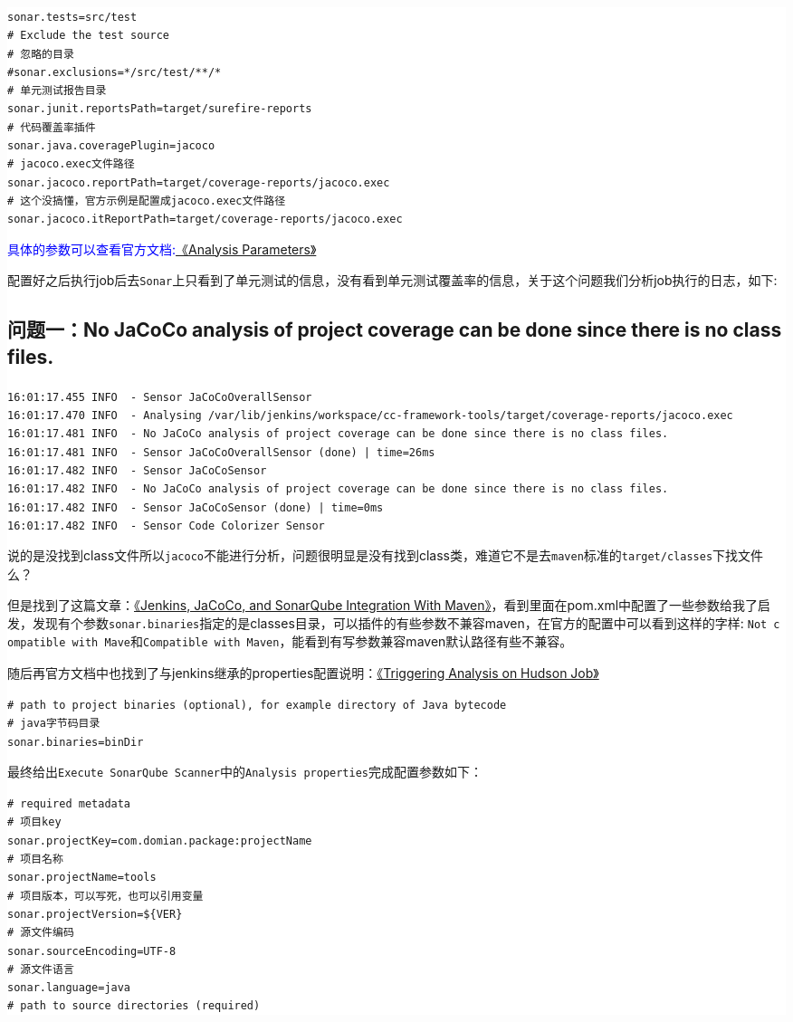 ```
sonar.tests=src/test
# Exclude the test source
# 忽略的目录
#sonar.exclusions=*/src/test/**/*
# 单元测试报告目录
sonar.junit.reportsPath=target/surefire-reports
# 代码覆盖率插件
sonar.java.coveragePlugin=jacoco
# jacoco.exec文件路径
sonar.jacoco.reportPath=target/coverage-reports/jacoco.exec
# 这个没搞懂，官方示例是配置成jacoco.exec文件路径
sonar.jacoco.itReportPath=target/coverage-reports/jacoco.exec
```

<span style="color:blue">具体的参数可以查看官方文档:[《Analysis Parameters》](https://docs.sonarqube.org/display/SONAR/Analysis+Parameters)</span>

配置好之后执行job后去`Sonar`上只看到了单元测试的信息，没有看到单元测试覆盖率的信息，关于这个问题我们分析job执行的日志，如下:

## 问题一：No JaCoCo analysis of project coverage can be done since there is no class files.

```
16:01:17.455 INFO  - Sensor JaCoCoOverallSensor
16:01:17.470 INFO  - Analysing /var/lib/jenkins/workspace/cc-framework-tools/target/coverage-reports/jacoco.exec
16:01:17.481 INFO  - No JaCoCo analysis of project coverage can be done since there is no class files.
16:01:17.481 INFO  - Sensor JaCoCoOverallSensor (done) | time=26ms
16:01:17.482 INFO  - Sensor JaCoCoSensor
16:01:17.482 INFO  - No JaCoCo analysis of project coverage can be done since there is no class files.
16:01:17.482 INFO  - Sensor JaCoCoSensor (done) | time=0ms
16:01:17.482 INFO  - Sensor Code Colorizer Sensor
```

说的是没找到class文件所以`jacoco`不能进行分析，问题很明显是没有找到class类，难道它不是去`maven`标准的`target/classes`下找文件么？

但是找到了这篇文章：[《Jenkins, JaCoCo, and SonarQube Integration With Maven》](https://dzone.com/articles/integration-jenkins-jacoco-and-sonarqube)，看到里面在pom.xml中配置了一些参数给我了启发，发现有个参数`sonar.binaries`指定的是classes目录，可以插件的有些参数不兼容maven，在官方的配置中可以看到这样的字样: `Not compatible with Mave`和`Compatible with Maven`，能看到有写参数兼容maven默认路径有些不兼容。

随后再官方文档中也找到了与jenkins继承的properties配置说明：[《Triggering Analysis on Hudson Job》](https://docs.sonarqube.org/display/PLUG/Triggering+Analysis+on+Hudson+Job)

```
# path to project binaries (optional), for example directory of Java bytecode
# java字节码目录
sonar.binaries=binDir
```

最终给出`Execute SonarQube Scanner`中的`Analysis properties`完成配置参数如下：

```
# required metadata
# 项目key
sonar.projectKey=com.domian.package:projectName
# 项目名称
sonar.projectName=tools
# 项目版本，可以写死，也可以引用变量
sonar.projectVersion=${VER}
# 源文件编码
sonar.sourceEncoding=UTF-8
# 源文件语言
sonar.language=java
# path to source directories (required)
```